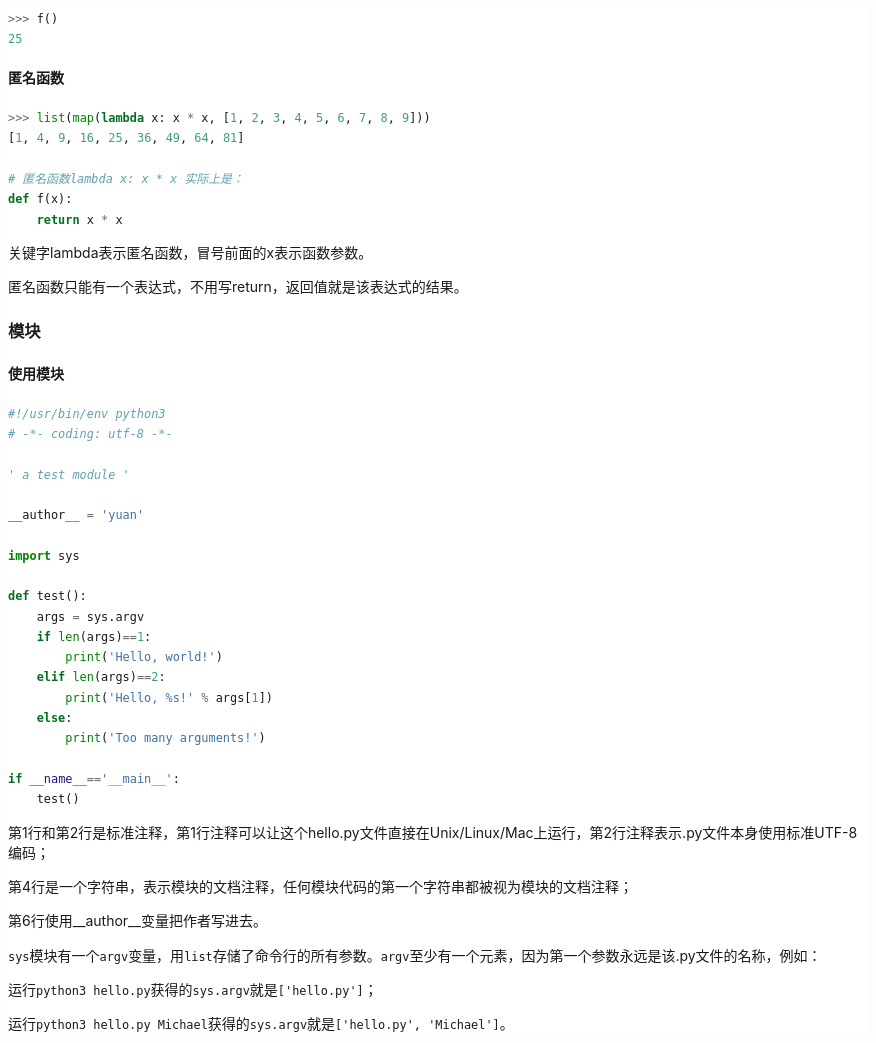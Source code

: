 ```python
>>> f()
25
```

#### 匿名函数
```python
>>> list(map(lambda x: x * x, [1, 2, 3, 4, 5, 6, 7, 8, 9]))
[1, 4, 9, 16, 25, 36, 49, 64, 81]

# 匿名函数lambda x: x * x 实际上是：
def f(x):
    return x * x
```
关键字lambda表示匿名函数，冒号前面的x表示函数参数。

匿名函数只能有一个表达式，不用写return，返回值就是该表达式的结果。

### 模块

#### 使用模块
```python
#!/usr/bin/env python3
# -*- coding: utf-8 -*-

' a test module '

__author__ = 'yuan'

import sys

def test():
    args = sys.argv
    if len(args)==1:
        print('Hello, world!')
    elif len(args)==2:
        print('Hello, %s!' % args[1])
    else:
        print('Too many arguments!')

if __name__=='__main__':
    test()
```
第1行和第2行是标准注释，第1行注释可以让这个hello.py文件直接在Unix/Linux/Mac上运行，第2行注释表示.py文件本身使用标准UTF-8编码；

第4行是一个字符串，表示模块的文档注释，任何模块代码的第一个字符串都被视为模块的文档注释；

第6行使用__author__变量把作者写进去。

`sys`模块有一个`argv`变量，用`list`存储了命令行的所有参数。`argv`至少有一个元素，因为第一个参数永远是该.py文件的名称，例如：

运行`python3 hello.py`获得的`sys.argv`就是`['hello.py']`；

运行`python3 hello.py Michael`获得的`sys.argv`就是`['hello.py', 'Michael']`。
